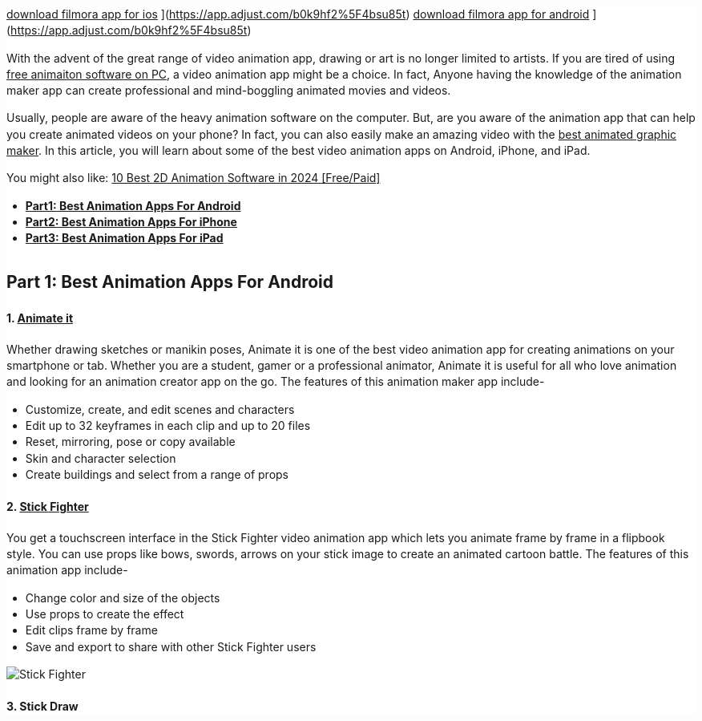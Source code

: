 [download filmora app for ios](https://images.wondershare.com/filmorago/article-common/app_store.svg) ](https://app.adjust.com/b0k9hf2%5F4bsu85t) [download filmora app for android](https://images.wondershare.com/filmorago/article-common/google_play.svg) ](https://app.adjust.com/b0k9hf2%5F4bsu85t)

With the advent of the great range of video animation app, drawing or art is no longer limited to artists. If you are tired of using [free animaiton software on PC](https://tools.techidaily.com/wondershare/filmora/download/), a video animation app might be a choice. In fact, Anyone having the knowledge of the animation maker app can create professional and mind-boggling animated movies and videos.

Usually, people are aware of the heavy animation software on the computer. But, are you aware of the animation app that can help you create animated videos on your phone? In fact, you can also easily make an amazing video with the [best animated graphic maker](https://tools.techidaily.com/wondershare/filmora/download/). In this article, you will learn about some of the best video animation apps on Android, iPhone, and iPad.

You might also like: [10 Best 2D Animation Software in 2024 \[Free/Paid\]](https://tools.techidaily.com/wondershare/filmora/download/)

* [**Part1: Best Animation Apps For Android**](#part1)
* [**Part2: Best Animation Apps For iPhone**](#part2)
* [**Part3: Best Animation Apps For iPad**](#part3)

## Part 1: Best Animation Apps For Android

#### 1. [Animate it](https://play.google.com/store/apps/details?id=com.Stenson.AnimateIt&hl=en)

Whether drawing sketches or manikin poses, Animate it is one of the best video animation app for creating animations on your smartphone or tab. Whether you are a student, gamer or a professional animator, Animate it is useful for all who love animation and looking for an animation creator app on the go. The features of this animation maker app include-

* Customize, create, and edit scenes and characters
* Edit up to 32 keyframes in each clip and up to 20 files
* Reset, mirroring, pose or copy available
* Skin and character selection
* Create buildings and select from a range of props

#### 2. [Stick Fighter](https://play.google.com/store/apps/details?id=com.tweber.stickfighter.activities&hl=en)

You get a touchscreen interface in the Stick Fighter video animation app which lets you animate frame by frame in a flipbook style. You can use props like bows, swords, arrows on your stick image to create an animated cartoon battle. The features of this animation app include-

* Change color and size of the objects
* Use props to create the effect
* Edit clips frame by frame
* Save and export to share with other Stick Fighter users

![Stick Fighter](https://images.wondershare.com/filmora/article-images/stick-fighter.JPG)

#### 3\. Stick Draw

